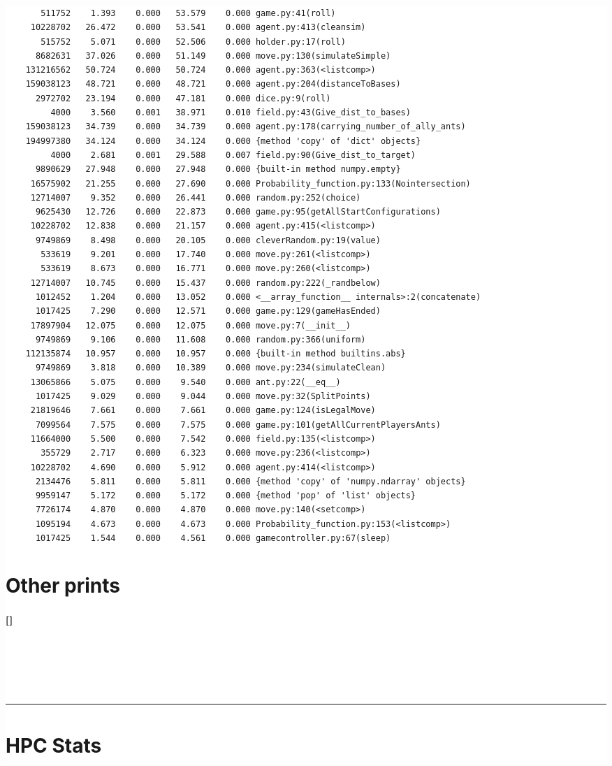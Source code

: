            511752    1.393    0.000   53.579    0.000 game.py:41(roll)
         10228702   26.472    0.000   53.541    0.000 agent.py:413(cleansim)
           515752    5.071    0.000   52.506    0.000 holder.py:17(roll)
          8682631   37.026    0.000   51.149    0.000 move.py:130(simulateSimple)
        131216562   50.724    0.000   50.724    0.000 agent.py:363(<listcomp>)
        159038123   48.721    0.000   48.721    0.000 agent.py:204(distanceToBases)
          2972702   23.194    0.000   47.181    0.000 dice.py:9(roll)
             4000    3.560    0.001   38.971    0.010 field.py:43(Give_dist_to_bases)
        159038123   34.739    0.000   34.739    0.000 agent.py:178(carrying_number_of_ally_ants)
        194997380   34.124    0.000   34.124    0.000 {method 'copy' of 'dict' objects}
             4000    2.681    0.001   29.588    0.007 field.py:90(Give_dist_to_target)
          9890629   27.948    0.000   27.948    0.000 {built-in method numpy.empty}
         16575902   21.255    0.000   27.690    0.000 Probability_function.py:133(Nointersection)
         12714007    9.352    0.000   26.441    0.000 random.py:252(choice)
          9625430   12.726    0.000   22.873    0.000 game.py:95(getAllStartConfigurations)
         10228702   12.838    0.000   21.157    0.000 agent.py:415(<listcomp>)
          9749869    8.498    0.000   20.105    0.000 cleverRandom.py:19(value)
           533619    9.201    0.000   17.740    0.000 move.py:261(<listcomp>)
           533619    8.673    0.000   16.771    0.000 move.py:260(<listcomp>)
         12714007   10.745    0.000   15.437    0.000 random.py:222(_randbelow)
          1012452    1.204    0.000   13.052    0.000 <__array_function__ internals>:2(concatenate)
          1017425    7.290    0.000   12.571    0.000 game.py:129(gameHasEnded)
         17897904   12.075    0.000   12.075    0.000 move.py:7(__init__)
          9749869    9.106    0.000   11.608    0.000 random.py:366(uniform)
        112135874   10.957    0.000   10.957    0.000 {built-in method builtins.abs}
          9749869    3.818    0.000   10.389    0.000 move.py:234(simulateClean)
         13065866    5.075    0.000    9.540    0.000 ant.py:22(__eq__)
          1017425    9.029    0.000    9.044    0.000 move.py:32(SplitPoints)
         21819646    7.661    0.000    7.661    0.000 game.py:124(isLegalMove)
          7099564    7.575    0.000    7.575    0.000 game.py:101(getAllCurrentPlayersAnts)
         11664000    5.500    0.000    7.542    0.000 field.py:135(<listcomp>)
           355729    2.717    0.000    6.323    0.000 move.py:236(<listcomp>)
         10228702    4.690    0.000    5.912    0.000 agent.py:414(<listcomp>)
          2134476    5.811    0.000    5.811    0.000 {method 'copy' of 'numpy.ndarray' objects}
          9959147    5.172    0.000    5.172    0.000 {method 'pop' of 'list' objects}
          7726174    4.870    0.000    4.870    0.000 move.py:140(<setcomp>)
          1095194    4.673    0.000    4.673    0.000 Probability_function.py:153(<listcomp>)
          1017425    1.544    0.000    4.561    0.000 gamecontroller.py:67(sleep)


# Other prints

[]

 <br /> 
 <br /> 
 <br /> 
 <br />

---------------------------------------------------------------------------------------------------------------------

# HPC Stats
